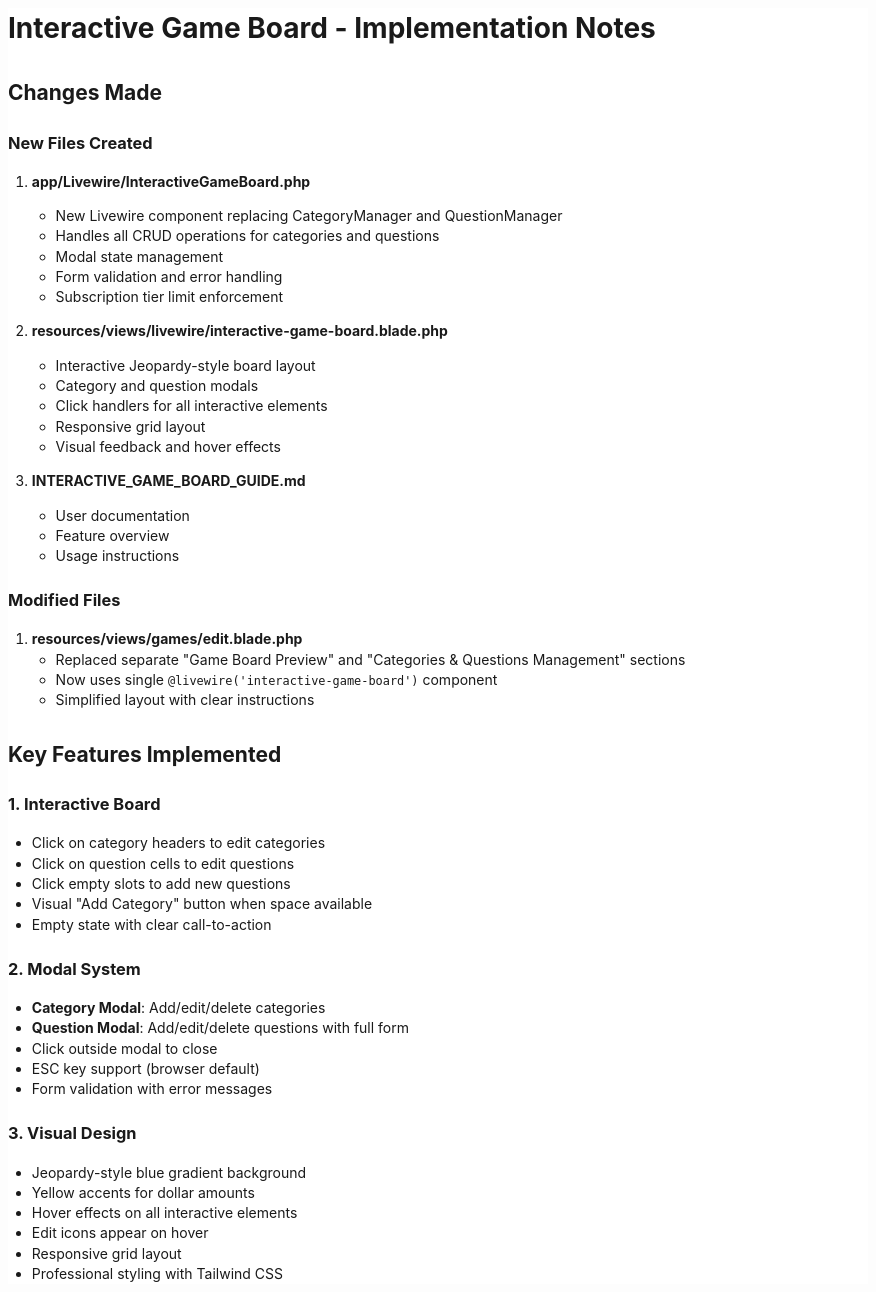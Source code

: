 # Interactive Game Board - Implementation Notes

## Changes Made

### New Files Created

1. **app/Livewire/InteractiveGameBoard.php**
   - New Livewire component replacing CategoryManager and QuestionManager
   - Handles all CRUD operations for categories and questions
   - Modal state management
   - Form validation and error handling
   - Subscription tier limit enforcement

2. **resources/views/livewire/interactive-game-board.blade.php**
   - Interactive Jeopardy-style board layout
   - Category and question modals
   - Click handlers for all interactive elements
   - Responsive grid layout
   - Visual feedback and hover effects

3. **INTERACTIVE_GAME_BOARD_GUIDE.md**
   - User documentation
   - Feature overview
   - Usage instructions

### Modified Files

1. **resources/views/games/edit.blade.php**
   - Replaced separate "Game Board Preview" and "Categories & Questions Management" sections
   - Now uses single `@livewire('interactive-game-board')` component
   - Simplified layout with clear instructions

## Key Features Implemented

### 1. Interactive Board
- Click on category headers to edit categories
- Click on question cells to edit questions
- Click empty slots to add new questions
- Visual "Add Category" button when space available
- Empty state with clear call-to-action

### 2. Modal System
- **Category Modal**: Add/edit/delete categories
- **Question Modal**: Add/edit/delete questions with full form
- Click outside modal to close
- ESC key support (browser default)
- Form validation with error messages

### 3. Visual Design
- Jeopardy-style blue gradient background
- Yellow accents for dollar amounts
- Hover effects on all interactive elements
- Edit icons appear on hover
- Responsive grid layout
- Professional styling with Tailwind CSS
